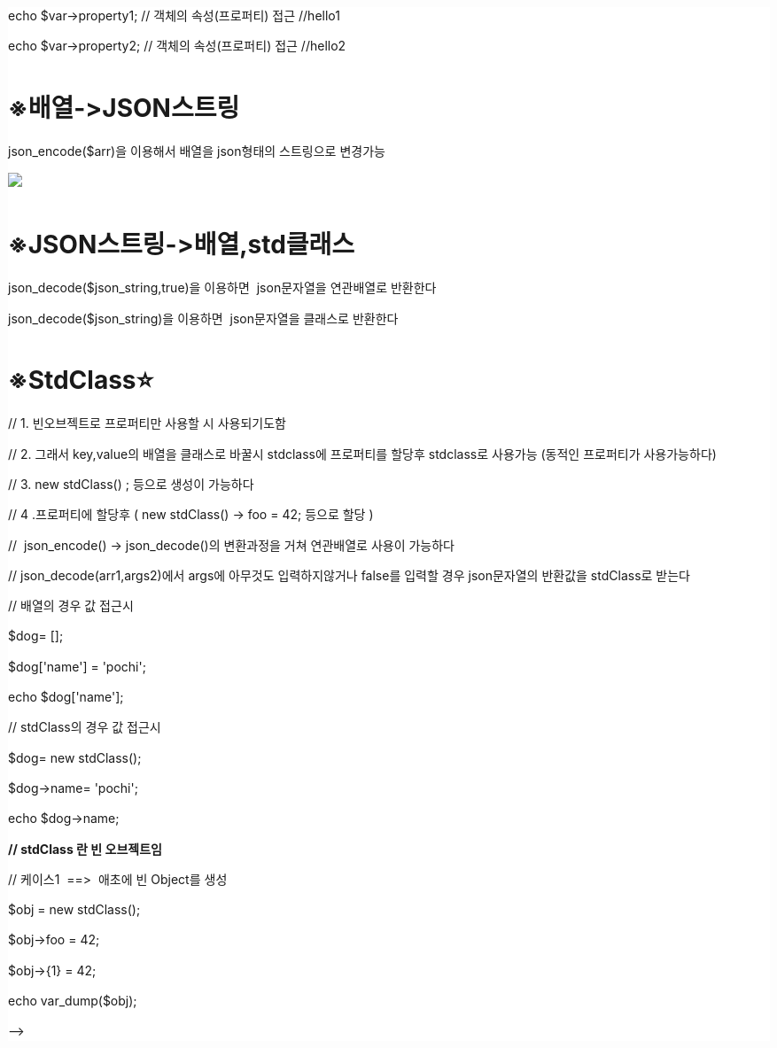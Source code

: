 echo $var->property1; // 객체의 속성(프로퍼티) 접근 //hello1

echo $var->property2; // 객체의 속성(프로퍼티) 접근 //hello2

# **※배열->JSON스트링**

json\_encode($arr)을 이용해서 배열을 json형태의 스트링으로 변경가능

![](/storage/2022112600511211788.jpg)

# **※JSON스트링->배열,std클래스**

json\_decode($json\_string,true)을 이용하면  json문자열을 연관배열로 반환한다

json\_decode($json\_string)을 이용하면  json문자열을 클래스로 반환한다

# **※StdClass⭐️**

// 1. 빈오브젝트로 프로퍼티만 사용할 시 사용되기도함

// 2. 그래서 key,value의 배열을 클래스로 바꿀시 stdclass에 프로퍼티를 할당후 stdclass로 사용가능 (동적인 프로퍼티가 사용가능하다)

// 3. new stdClass() ; 등으로 생성이 가능하다

// 4 .프로퍼티에 할당후 ( new stdClass() -> foo = 42; 등으로 할당 )

//  json\_encode() -> json\_decode()의 변환과정을 거쳐 연관배열로 사용이 가능하다

// json\_decode(arr1,args2)에서 args에 아무것도 입력하지않거나 false를 입력할 경우 json문자열의 반환값을 stdClass로 받는다

// 배열의 경우 값 접근시

$dog= [];

$dog['name'] = 'pochi';

echo $dog['name'];

// stdClass의 경우 값 접근시

$dog= new stdClass();

$dog->name= 'pochi';

echo $dog->name;

**// stdClass 란 빈 오브젝트임**

// 케이스1  ==>  애초에 빈 Object를 생성

$obj = new stdClass();

$obj->foo = 42;

$obj->{1} = 42;

echo var\_dump($obj);

—>

